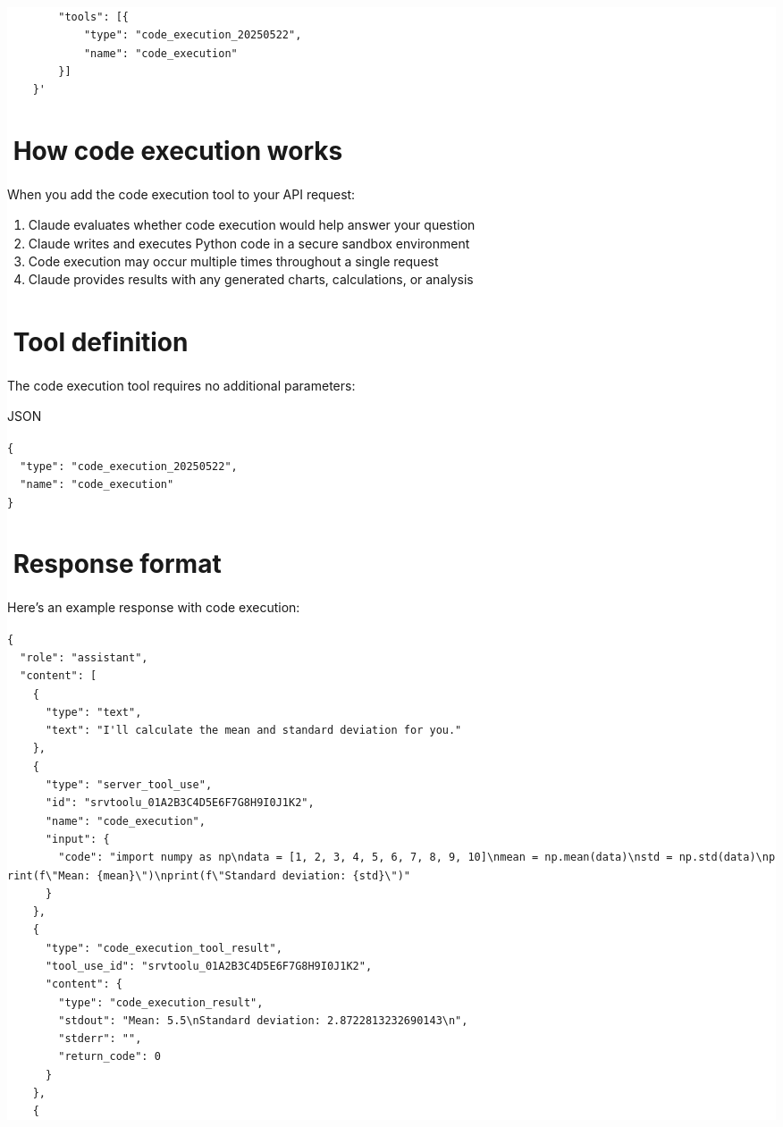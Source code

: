 ```
        "tools": [{
            "type": "code_execution_20250522",
            "name": "code_execution"
        }]
    }'

```

# [​](#how-code-execution-works) How code execution works

When you add the code execution tool to your API request:

1. Claude evaluates whether code execution would help answer your question
2. Claude writes and executes Python code in a secure sandbox environment
3. Code execution may occur multiple times throughout a single request
4. Claude provides results with any generated charts, calculations, or analysis

# [​](#tool-definition) Tool definition

The code execution tool requires no additional parameters:

JSON

```
{
  "type": "code_execution_20250522",
  "name": "code_execution"
}

```

# [​](#response-format) Response format

Here’s an example response with code execution:

```
{
  "role": "assistant",
  "content": [
    {
      "type": "text",
      "text": "I'll calculate the mean and standard deviation for you."
    },
    {
      "type": "server_tool_use",
      "id": "srvtoolu_01A2B3C4D5E6F7G8H9I0J1K2",
      "name": "code_execution",
      "input": {
        "code": "import numpy as np\ndata = [1, 2, 3, 4, 5, 6, 7, 8, 9, 10]\nmean = np.mean(data)\nstd = np.std(data)\nprint(f\"Mean: {mean}\")\nprint(f\"Standard deviation: {std}\")"
      }
    },
    {
      "type": "code_execution_tool_result",
      "tool_use_id": "srvtoolu_01A2B3C4D5E6F7G8H9I0J1K2",
      "content": {
        "type": "code_execution_result",
        "stdout": "Mean: 5.5\nStandard deviation: 2.8722813232690143\n",
        "stderr": "",
        "return_code": 0
      }
    },
    {
```